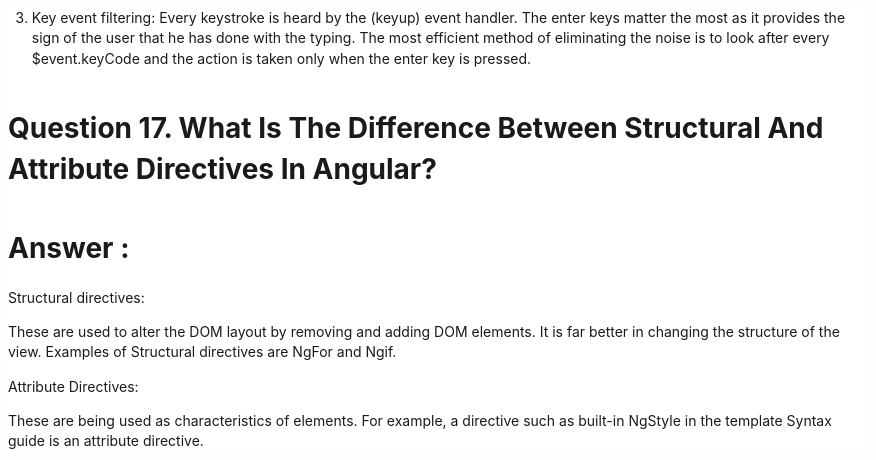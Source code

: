 3. Key event filtering: Every keystroke is heard by the (keyup) event handler. The enter keys matter the most as it provides the sign of the user that he has done with the typing. The most efficient method of eliminating the noise is to look after every $event.keyCode and the action is taken only when the enter key is pressed.


# Question 17. What Is The Difference Between Structural And Attribute Directives In Angular?

# Answer :

Structural directives:

These are used to alter the DOM layout by removing and adding DOM elements. It is far better in changing the structure of the view. Examples of Structural directives are NgFor and Ngif.

Attribute Directives:

These are being used as characteristics of elements. For example, a directive such as built-in NgStyle in the template Syntax guide is an attribute directive.
